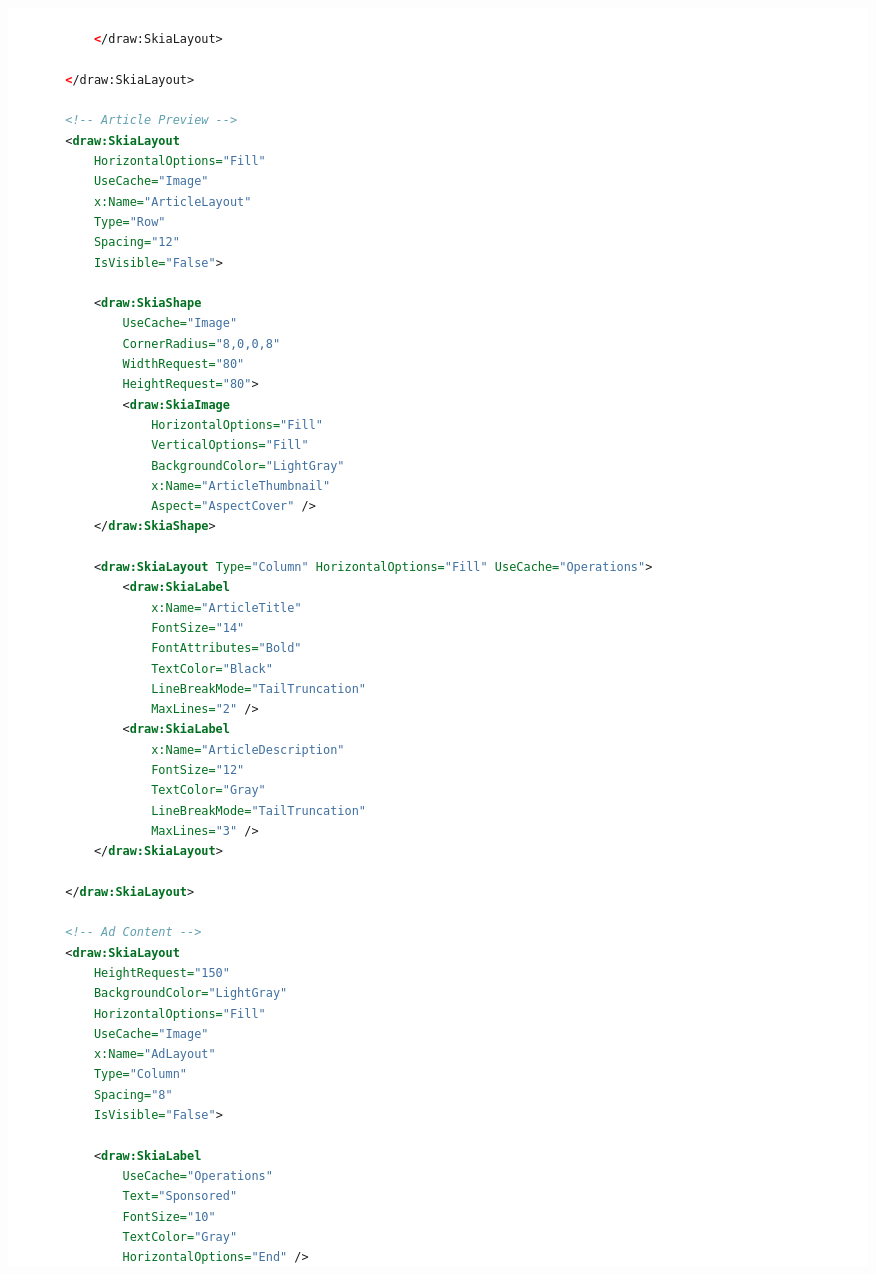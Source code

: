 ```xml

            </draw:SkiaLayout>

        </draw:SkiaLayout>

        <!-- Article Preview -->
        <draw:SkiaLayout
            HorizontalOptions="Fill"
            UseCache="Image"
            x:Name="ArticleLayout"
            Type="Row"
            Spacing="12"
            IsVisible="False">

            <draw:SkiaShape
                UseCache="Image"
                CornerRadius="8,0,0,8"
                WidthRequest="80"
                HeightRequest="80">
                <draw:SkiaImage
                    HorizontalOptions="Fill"
                    VerticalOptions="Fill"
                    BackgroundColor="LightGray"
                    x:Name="ArticleThumbnail"
                    Aspect="AspectCover" />
            </draw:SkiaShape>

            <draw:SkiaLayout Type="Column" HorizontalOptions="Fill" UseCache="Operations">
                <draw:SkiaLabel
                    x:Name="ArticleTitle"
                    FontSize="14"
                    FontAttributes="Bold"
                    TextColor="Black"
                    LineBreakMode="TailTruncation"
                    MaxLines="2" />
                <draw:SkiaLabel
                    x:Name="ArticleDescription"
                    FontSize="12"
                    TextColor="Gray"
                    LineBreakMode="TailTruncation"
                    MaxLines="3" />
            </draw:SkiaLayout>

        </draw:SkiaLayout>

        <!-- Ad Content -->
        <draw:SkiaLayout
            HeightRequest="150"
            BackgroundColor="LightGray"
            HorizontalOptions="Fill"
            UseCache="Image"
            x:Name="AdLayout"
            Type="Column"
            Spacing="8"
            IsVisible="False">

            <draw:SkiaLabel
                UseCache="Operations"
                Text="Sponsored"
                FontSize="10"
                TextColor="Gray"
                HorizontalOptions="End" />

```